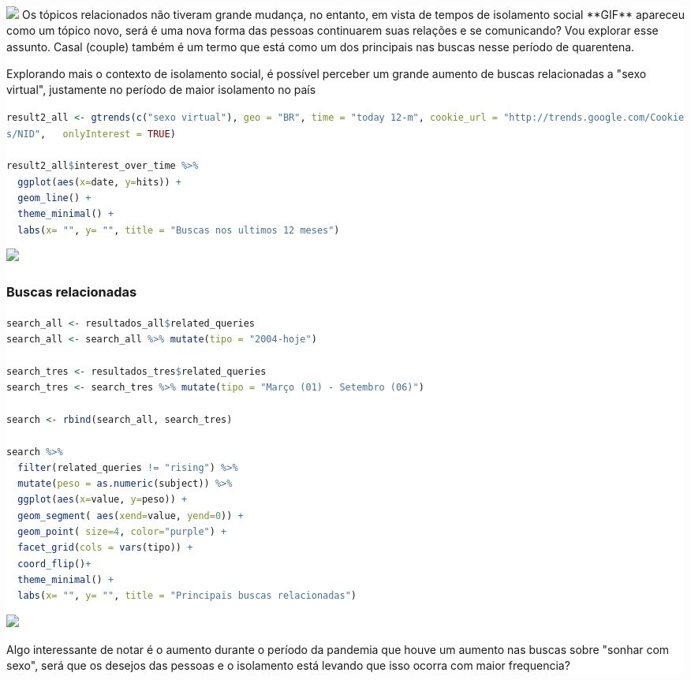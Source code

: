 <img src="/post/trends/2020-09-06-google-trends-no-r-todo-mundo-mente.en_files/figure-html/unnamed-chunk-4-1.png" width="672" />
Os tópicos relacionados não tiveram grande mudança, no entanto, em vista de tempos de isolamento social **GIF** apareceu como um tópico novo, será é uma nova forma das pessoas continuarem suas relações e se comunicando? Vou explorar esse assunto. Casal (couple) também é um termo que está como um dos principais nas buscas nesse período de quarentena.

Explorando mais o contexto de isolamento social, é possível perceber um grande aumento de buscas relacionadas a "sexo virtual", justamente no período de maior isolamento no país


```r
result2_all <- gtrends(c("sexo virtual"), geo = "BR", time = "today 12-m", cookie_url = "http://trends.google.com/Cookies/NID",   onlyInterest = TRUE)

result2_all$interest_over_time %>%
  ggplot(aes(x=date, y=hits)) +
  geom_line() +
  theme_minimal() +
  labs(x= "", y= "", title = "Buscas nos ultimos 12 meses")
```

<img src="/post/trends/2020-09-06-google-trends-no-r-todo-mundo-mente.en_files/figure-html/unnamed-chunk-5-1.png" width="672" />

### Buscas relacionadas


```r
search_all <- resultados_all$related_queries
search_all <- search_all %>% mutate(tipo = "2004-hoje")

search_tres <- resultados_tres$related_queries
search_tres <- search_tres %>% mutate(tipo = "Março (01) - Setembro (06)")

search <- rbind(search_all, search_tres)

search %>%
  filter(related_queries != "rising") %>%
  mutate(peso = as.numeric(subject)) %>%
  ggplot(aes(x=value, y=peso)) +
  geom_segment( aes(xend=value, yend=0)) +
  geom_point( size=4, color="purple") +
  facet_grid(cols = vars(tipo)) +
  coord_flip()+
  theme_minimal() +
  labs(x= "", y= "", title = "Principais buscas relacionadas")
```

<img src="/post/trends/2020-09-06-google-trends-no-r-todo-mundo-mente.en_files/figure-html/unnamed-chunk-6-1.png" width="672" />

Algo interessante de notar é o aumento durante o período da pandemia que houve um aumento nas buscas sobre "sonhar com sexo", será que os desejos das pessoas e o isolamento está levando que isso ocorra com maior frequencia?

